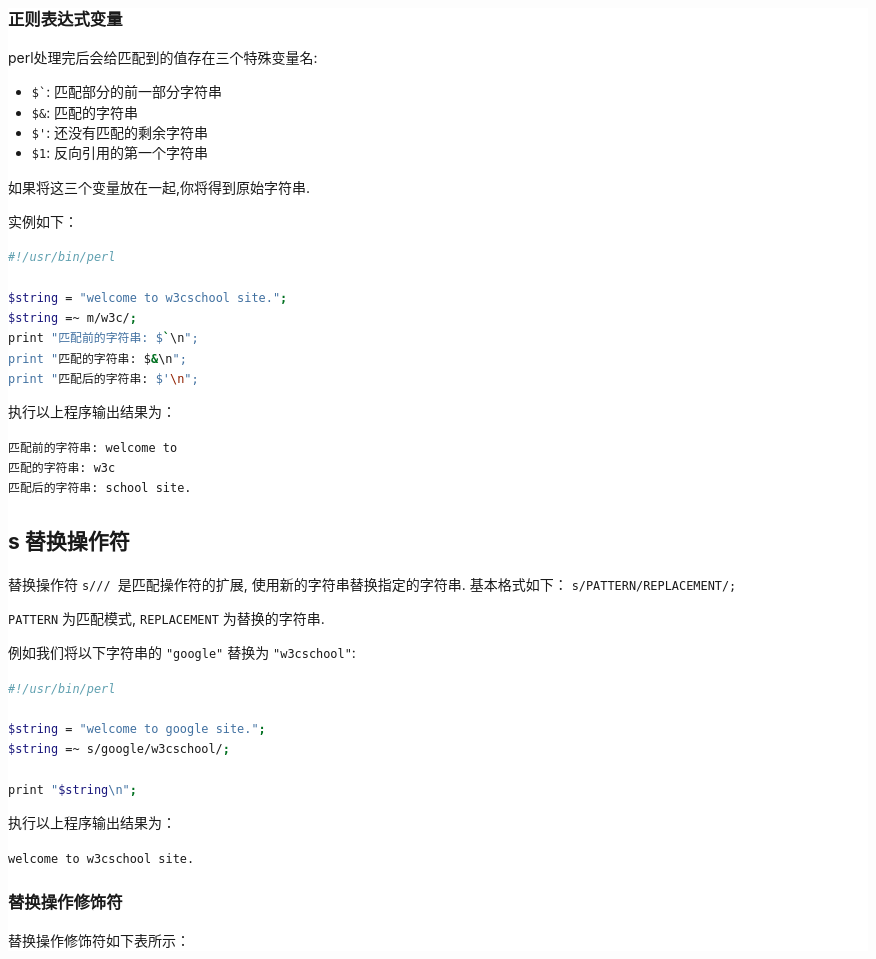 ### 正则表达式变量

perl处理完后会给匹配到的值存在三个特殊变量名:

+ `` $` ``: 匹配部分的前一部分字符串
+ `$&`: 匹配的字符串
+ `$'`: 还没有匹配的剩余字符串
+ `$1`: 反向引用的第一个字符串

如果将这三个变量放在一起,你将得到原始字符串. 

实例如下：

```bash
#!/usr/bin/perl

$string = "welcome to w3cschool site.";
$string =~ m/w3c/;
print "匹配前的字符串: $`\n";
print "匹配的字符串: $&\n";
print "匹配后的字符串: $'\n";
```

执行以上程序输出结果为：

```bash
匹配前的字符串: welcome to
匹配的字符串: w3c
匹配后的字符串: school site.
```

## s 替换操作符

替换操作符 `s/// `是匹配操作符的扩展, 使用新的字符串替换指定的字符串. 基本格式如下：
`s/PATTERN/REPLACEMENT/;`

`PATTERN` 为匹配模式, `REPLACEMENT` 为替换的字符串. 

例如我们将以下字符串的 `"google"` 替换为 `"w3cschool"`:

```bash
#!/usr/bin/perl

$string = "welcome to google site.";
$string =~ s/google/w3cschool/;

print "$string\n";
```

执行以上程序输出结果为：

`welcome to w3cschool site.`

### 替换操作修饰符

替换操作修饰符如下表所示：
